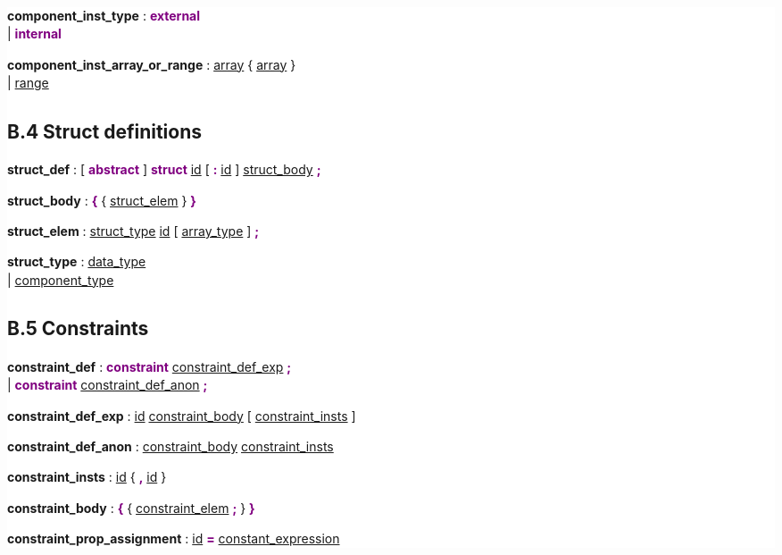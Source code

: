 <a name="component_inst_type"></a>**component\_inst\_type**
:	<font color="purple"><b>external</b></font>   
        | <font color="purple"><b>internal</b></font> 
  
<a name="component_inst_array_or_range"></a>**component\_inst\_array\_or\_range**
:	<a href="#array">array</a>  { <a href="#array">array</a>  }    
        | <a href="#range">range</a> 
  
## B.4 Struct definitions
  
<a name="struct_def"></a>**struct\_def**
:	 \[ <font color="purple"><b>abstract</b></font>  ]  <font color="purple"><b>struct</b></font> <a href="#id">id</a>  \[ <font color="purple"><b>:</b></font> <a href="#id">id</a>  ]  <a href="#struct_body">struct\_body</a> <font color="purple"><b>;</b></font> 
  
<a name="struct_body"></a>**struct\_body**
:	<font color="purple"><b>{</b></font>  { <a href="#struct_elem">struct\_elem</a>  }  <font color="purple"><b>}</b></font> 
  
<a name="struct_elem"></a>**struct\_elem**
:	<a href="#struct_type">struct\_type</a> <a href="#id">id</a>  \[ <a href="#array_type">array\_type</a>  ]  <font color="purple"><b>;</b></font> 
  
<a name="struct_type"></a>**struct\_type**
:	<a href="#data_type">data\_type</a>   
        | <a href="#component_type">component\_type</a> 
  
## B.5 Constraints
  
<a name="constraint_def"></a>**constraint\_def**
:	<font color="purple"><b>constraint</b></font> <a href="#constraint_def_exp">constraint\_def\_exp</a> <font color="purple"><b>;</b></font>   
        | <font color="purple"><b>constraint</b></font> <a href="#constraint_def_anon">constraint\_def\_anon</a> <font color="purple"><b>;</b></font> 
  
<a name="constraint_def_exp"></a>**constraint\_def\_exp**
:	<a href="#id">id</a> <a href="#constraint_body">constraint\_body</a>  \[ <a href="#constraint_insts">constraint\_insts</a>  ]  
  
<a name="constraint_def_anon"></a>**constraint\_def\_anon**
:	<a href="#constraint_body">constraint\_body</a> <a href="#constraint_insts">constraint\_insts</a> 
  
<a name="constraint_insts"></a>**constraint\_insts**
:	<a href="#id">id</a>  { <font color="purple"><b>,</b></font> <a href="#id">id</a>  }  
  
<a name="constraint_body"></a>**constraint\_body**
:	<font color="purple"><b>{</b></font>  { <a href="#constraint_elem">constraint\_elem</a> <font color="purple"><b>;</b></font>  }  <font color="purple"><b>}</b></font> 
  
<a name="constraint_prop_assignment"></a>**constraint\_prop\_assignment**
:	<a href="#id">id</a> <font color="purple"><b>=</b></font> <a href="#constant_expression">constant\_expression</a> 
  